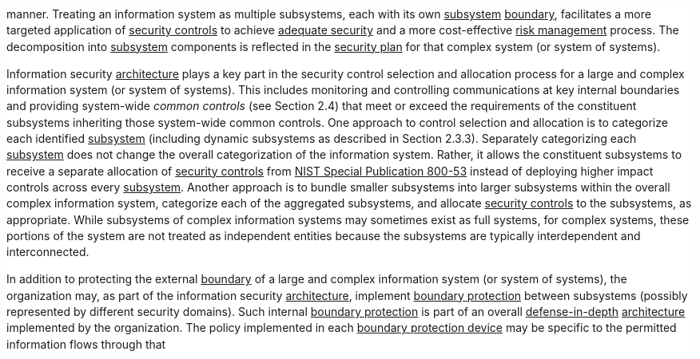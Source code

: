 manner. Treating an information system as multiple subsystems, each with
its own
[subsystem](http://fismapedia.org/index.php?title=Term:Subsystem)
[boundary](http://fismapedia.org/index.php?title=Term:Boundary),
facilitates a more targeted application of [security
controls](http://fismapedia.org/index.php?title=Term:Security_Controls)
to achieve [adequate
security](http://fismapedia.org/index.php?title=Term:Adequate_Security)
and a more cost-effective [risk
management](http://fismapedia.org/index.php?title=Term:Risk_Management)
process. The decomposition into
[subsystem](http://fismapedia.org/index.php?title=Term:Subsystem)
components is reflected in the [security
plan](http://fismapedia.org/index.php?title=Term:Security_Plan) for that
complex system (or system of systems).

Information security
[architecture](http://fismapedia.org/index.php?title=Term:Architecture)
plays a key part in the security control selection and allocation
process for a large and complex information system (or system of
systems). This includes monitoring and controlling communications at key
internal boundaries and providing system-wide *common controls* (see
Section 2.4) that meet or exceed the requirements of the constituent
subsystems inheriting those system-wide common controls. One approach to
control selection and allocation is to categorize each identified
[subsystem](http://fismapedia.org/index.php?title=Term:Subsystem)
(including dynamic subsystems as described in Section 2.3.3). Separately
categorizing each
[subsystem](http://fismapedia.org/index.php?title=Term:Subsystem) does
not change the overall categorization of the information system. Rather,
it allows the constituent subsystems to receive a separate allocation of
[security
controls](http://fismapedia.org/index.php?title=Term:Security_Controls)
from [NIST Special
Publication 800-53](http://fismapedia.org/index.php?title=Doc:NIST_Special_Publication_800-53)
instead of deploying higher impact controls across every
[subsystem](http://fismapedia.org/index.php?title=Term:Subsystem).
Another approach is to bundle smaller subsystems into larger subsystems
within the overall complex information system, categorize each of the
aggregated subsystems, and allocate [security
controls](http://fismapedia.org/index.php?title=Term:Security_Controls)
to the subsystems, as appropriate. While subsystems of complex
information systems may sometimes exist as full systems, for complex
systems, these portions of the system are not treated as independent
entities because the subsystems are typically interdependent and
interconnected.

In addition to protecting the external
[boundary](http://fismapedia.org/index.php?title=Term:Boundary) of a
large and complex information system (or system of systems), the
organization may, as part of the information security
[architecture](http://fismapedia.org/index.php?title=Term:Architecture),
implement [boundary
protection](http://fismapedia.org/index.php?title=Term:Boundary_Protection)
between subsystems (possibly represented by different security domains).
Such internal [boundary
protection](http://fismapedia.org/index.php?title=Term:Boundary_Protection)
is part of an overall
[defense-in-depth](http://fismapedia.org/index.php?title=Term:Defense-In-Depth)
[architecture](http://fismapedia.org/index.php?title=Term:Architecture)
implemented by the organization. The policy implemented in each
[boundary protection
device](http://fismapedia.org/index.php?title=Term:Boundary_Protection_Device)
may be specific to the permitted information flows through that
